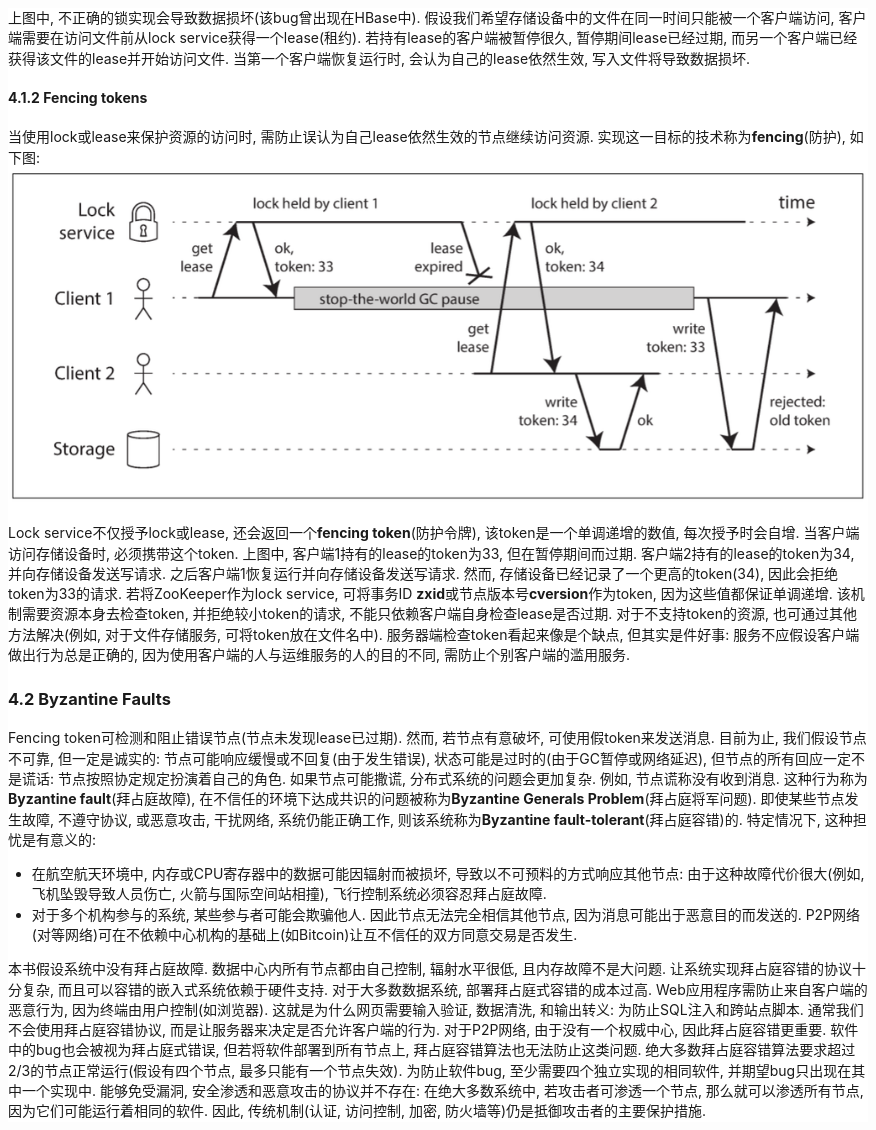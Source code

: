 上图中, 不正确的锁实现会导致数据损坏(该bug曾出现在HBase中). 假设我们希望存储设备中的文件在同一时间只能被一个客户端访问, 客户端需要在访问文件前从lock service获得一个lease(租约).
若持有lease的客户端被暂停很久, 暂停期间lease已经过期, 而另一个客户端已经获得该文件的lease并开始访问文件. 当第一个客户端恢复运行时, 会认为自己的lease依然生效, 写入文件将导致数据损坏.

#### 4.1.2 Fencing tokens
当使用lock或lease来保护资源的访问时, 需防止误认为自己lease依然生效的节点继续访问资源. 实现这一目标的技术称为**fencing**(防护), 如下图:
![Making access to storage safe by allowing writes only in the order of increasing fencing tokens](/images/System-Design/DDIA/ch-8-5.png)

Lock service不仅授予lock或lease, 还会返回一个**fencing token**(防护令牌), 该token是一个单调递增的数值, 每次授予时会自增. 当客户端访问存储设备时, 必须携带这个token.
上图中, 客户端1持有的lease的token为33, 但在暂停期间而过期. 客户端2持有的lease的token为34, 并向存储设备发送写请求. 之后客户端1恢复运行并向存储设备发送写请求. 然而, 存储设备已经记录了一个更高的token(34), 因此会拒绝token为33的请求.
若将ZooKeeper作为lock service, 可将事务ID **zxid**或节点版本号**cversion**作为token, 因为这些值都保证单调递增.
该机制需要资源本身去检查token, 并拒绝较小token的请求, 不能只依赖客户端自身检查lease是否过期. 对于不支持token的资源, 也可通过其他方法解决(例如, 对于文件存储服务, 可将token放在文件名中).
服务器端检查token看起来像是个缺点, 但其实是件好事: 服务不应假设客户端做出行为总是正确的, 因为使用客户端的人与运维服务的人的目的不同, 需防止个别客户端的滥用服务.

### 4.2 Byzantine Faults
Fencing token可检测和阻止错误节点(节点未发现lease已过期). 然而, 若节点有意破坏, 可使用假token来发送消息.
目前为止, 我们假设节点不可靠, 但一定是诚实的: 节点可能响应缓慢或不回复(由于发生错误), 状态可能是过时的(由于GC暂停或网络延迟), 但节点的所有回应一定不是谎话: 节点按照协定规定扮演着自己的角色.
如果节点可能撒谎, 分布式系统的问题会更加复杂. 例如, 节点谎称没有收到消息. 这种行为称为**Byzantine fault**(拜占庭故障), 在不信任的环境下达成共识的问题被称为**Byzantine Generals Problem**(拜占庭将军问题).
即使某些节点发生故障, 不遵守协议, 或恶意攻击, 干扰网络, 系统仍能正确工作, 则该系统称为**Byzantine fault-tolerant**(拜占庭容错)的. 特定情况下, 这种担忧是有意义的:
* 在航空航天环境中, 内存或CPU寄存器中的数据可能因辐射而被损坏, 导致以不可预料的方式响应其他节点: 由于这种故障代价很大(例如, 飞机坠毁导致人员伤亡, 火箭与国际空间站相撞), 飞行控制系统必须容忍拜占庭故障.
* 对于多个机构参与的系统, 某些参与者可能会欺骗他人. 因此节点无法完全相信其他节点, 因为消息可能出于恶意目的而发送的. P2P网络(对等网络)可在不依赖中心机构的基础上(如Bitcoin)让互不信任的双方同意交易是否发生.

本书假设系统中没有拜占庭故障. 数据中心内所有节点都由自己控制, 辐射水平很低, 且内存故障不是大问题. 让系统实现拜占庭容错的协议十分复杂, 而且可以容错的嵌入式系统依赖于硬件支持. 对于大多数数据系统, 部署拜占庭式容错的成本过高.
Web应用程序需防止来自客户端的恶意行为, 因为终端由用户控制(如浏览器). 这就是为什么网页需要输入验证, 数据清洗, 和输出转义: 为防止SQL注入和跨站点脚本. 通常我们不会使用拜占庭容错协议, 而是让服务器来决定是否允许客户端的行为. 对于P2P网络, 由于没有一个权威中心, 因此拜占庭容错更重要.
软件中的bug也会被视为拜占庭式错误, 但若将软件部署到所有节点上, 拜占庭容错算法也无法防止这类问题. 绝大多数拜占庭容错算法要求超过$2/3$的节点正常运行(假设有四个节点, 最多只能有一个节点失效). 为防止软件bug, 至少需要四个独立实现的相同软件, 并期望bug只出现在其中一个实现中.
能够免受漏洞, 安全渗透和恶意攻击的协议并不存在: 在绝大多数系统中, 若攻击者可渗透一个节点, 那么就可以渗透所有节点, 因为它们可能运行着相同的软件. 因此, 传统机制(认证, 访问控制, 加密, 防火墙等)仍是抵御攻击者的主要保护措施.
